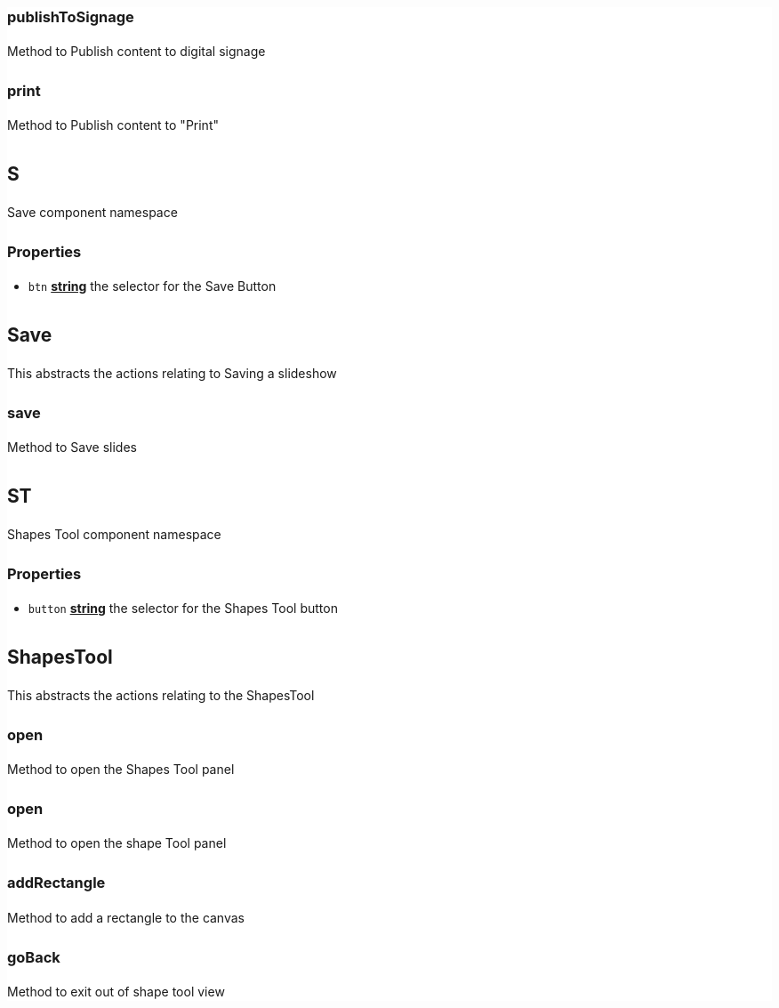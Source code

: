 ### publishToSignage

Method to Publish content to digital signage

### print

Method to Publish content to "Print"

## S

Save component namespace

### Properties

-   `btn` **[string][76]** the selector for the Save Button

## Save

This abstracts the actions relating to Saving a slideshow

### save

Method to Save slides

## ST

Shapes Tool component namespace

### Properties

-   `button` **[string][76]** the selector for the Shapes Tool button

## ShapesTool

This abstracts the actions relating to the ShapesTool

### open

Method to open the Shapes Tool panel

### open

Method to open the shape Tool panel

### addRectangle

Method to add a rectangle to the canvas

### goBack

Method to exit out of shape tool view


[1]: #verify
[2]: #verify-1
[3]: #verify-2
[4]: #type
[5]: #type-1
[6]: #type-2
[7]: #type-3
[8]: #type-4
[9]: #type-5
[10]: #ca
[11]: #canvas
[12]: #dp
[13]: #deletepage
[14]: #it
[15]: #imagetool
[16]: #in
[17]: #insert
[18]: #lt
[19]: #linetool
[20]: #p
[21]: #preview
[22]: #pt
[23]: #propstool
[24]: #default
[25]: #default-1
[26]: #default-2
[27]: #default-3
[28]: #testcleanup
[29]: #click
[30]: #click-1
[31]: #click-2
[32]: #click-3
[33]: #click-4
[34]: #click-5
[35]: #tb
[36]: #toolbar
[37]: #sb
[38]: #searchbar
[39]: #fa
[40]: #audiencefilter
[41]: #vf
[42]: #viewfilter
[43]: #pm
[44]: #postmodal
[45]: #sn
[46]: #snackbar
[47]: #fi
[48]: #feeditem
[49]: #pc
[50]: #publishcontent
[51]: #s
[52]: #save
[53]: #st
[54]: #shapestool
[55]: #tp
[56]: #templates
[57]: #tt
[58]: #texttool
[59]: #t
[60]: #toast
[61]: #ur
[62]: #undoredo
[63]: #wt
[64]: #widgettool
[65]: #z
[66]: #zoom
[67]: #upload
[68]: #auth
[69]: #auth-1
[70]: #awaitpageload
[71]: #ordinal_nums
[72]: #cardinal_nums
[73]: #test_photo
[74]: #savevar
[75]: #env
[76]: https://developer.mozilla.org/docs/Web/JavaScript/Reference/Global_Objects/String
[77]: https://developer.mozilla.org/docs/Web/JavaScript/Reference/Global_Objects/Promise
[78]: https://developer.mozilla.org/docs/Web/JavaScript/Reference/Statements/function